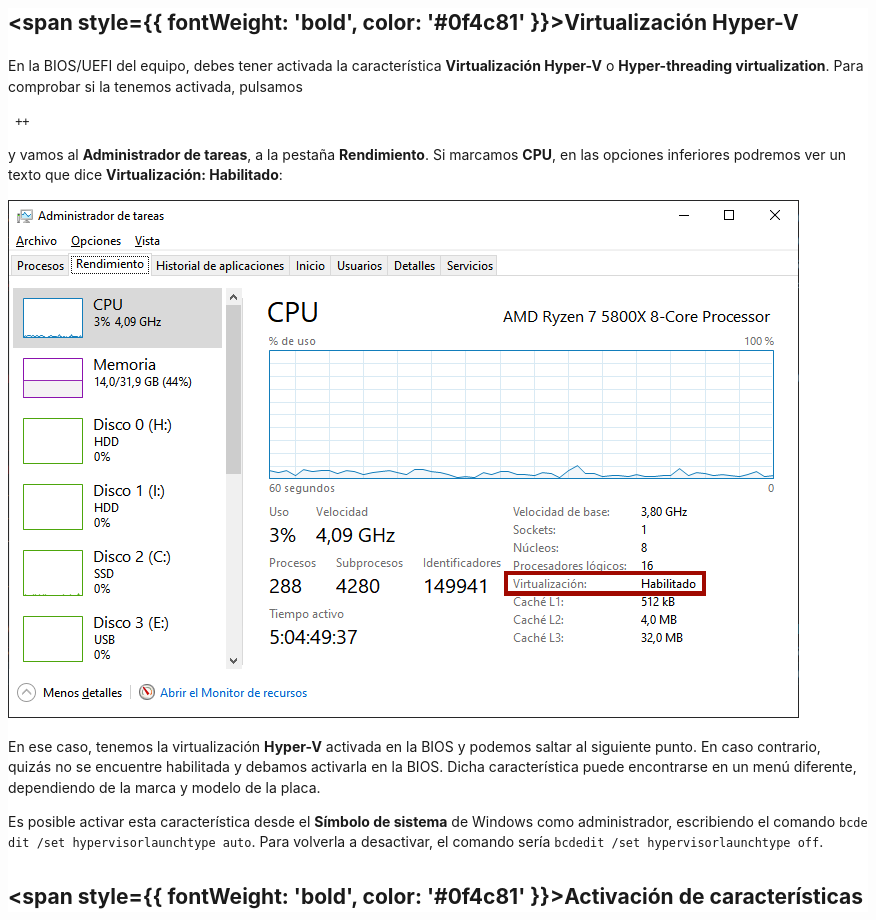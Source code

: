 ## <span style={{ fontWeight: 'bold', color: '#0f4c81' }}>Virtualización Hyper-V</span>

En la BIOS/UEFI del equipo, debes tener activada la característica __Virtualización Hyper-V__ o __Hyper-threading virtualization__. Para comprobar si la tenemos activada, pulsamos

```
 ++
```

y vamos al __Administrador de tareas__, a la pestaña __Rendimiento__. Si marcamos __CPU__, en las opciones inferiores podremos ver un texto que dice __Virtualización: Habilitado__:

![administrador_de_tareas.png](img/administrador_de_tareas.png "Administrador de tareas")

En ese caso, tenemos la virtualización __Hyper-V__ activada en la BIOS y podemos saltar al siguiente punto. En caso contrario, quizás no se encuentre habilitada y debamos activarla en la BIOS. Dicha característica puede encontrarse en un menú diferente, dependiendo de la marca y modelo de la placa.

Es posible activar esta característica desde el __Símbolo de sistema__ de Windows como administrador, escribiendo el comando `bcdedit /set hypervisorlaunchtype auto`. Para volverla a desactivar, el comando sería `bcdedit /set hypervisorlaunchtype off`.

## <span style={{ fontWeight: 'bold', color: '#0f4c81' }}>Activación de características</span>
